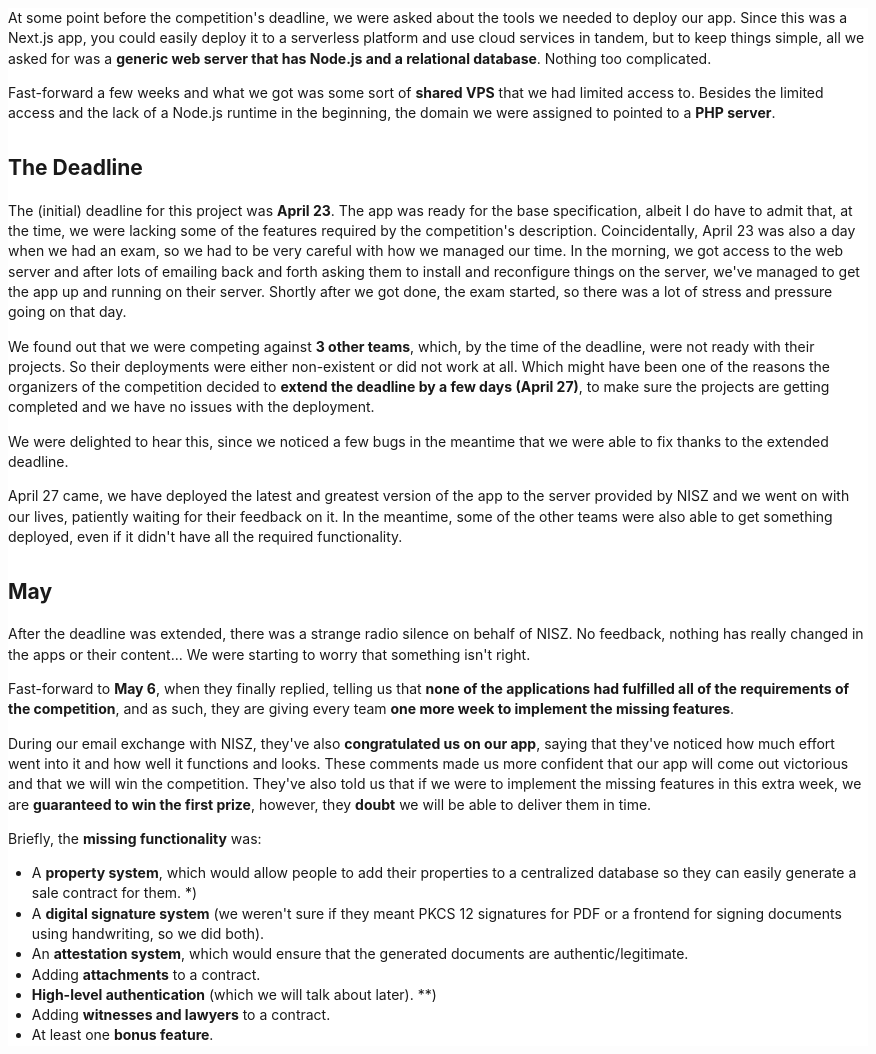 At some point before the competition's deadline, we were asked about the tools we needed to deploy our app. Since this was a Next.js app, you could easily deploy it to a serverless platform and use cloud services in tandem, but to keep things simple, all we asked for was a **generic web server that has Node.js and a relational database**. Nothing too complicated.

Fast-forward a few weeks and what we got was some sort of **shared VPS** that we had limited access to. Besides the limited access and the lack of a Node.js runtime in the beginning, the domain we were assigned to pointed to a **PHP server**.

## The Deadline

The (initial) deadline for this project was **April 23**. The app was ready for the base specification, albeit I do have to admit that, at the time, we were lacking some of the features required by the competition's description. Coincidentally, April 23 was also a day when we had an exam, so we had to be very careful with how we managed our time. In the morning, we got access to the web server and after lots of emailing back and forth asking them to install and reconfigure things on the server, we've managed to get the app up and running on their server. Shortly after we got done, the exam started, so there was a lot of stress and pressure going on that day.

We found out that we were competing against **3 other teams**, which, by the time of the deadline, were not ready with their projects. So their deployments were either non-existent or did not work at all. Which might have been one of the reasons the organizers of the competition decided to **extend the deadline by a few days (April 27)**, to make sure the projects are getting completed and we have no issues with the deployment.

We were delighted to hear this, since we noticed a few bugs in the meantime that we were able to fix thanks to the extended deadline.

April 27 came, we have deployed the latest and greatest version of the app to the server provided by NISZ and we went on with our lives, patiently waiting for their feedback on it. In the meantime, some of the other teams were also able to get something deployed, even if it didn't have all the required functionality.

## May

After the deadline was extended, there was a strange radio silence on behalf of NISZ. No feedback, nothing has really changed in the apps or their content... We were starting to worry that something isn't right.

Fast-forward to **May 6**, when they finally replied, telling us that **none of the applications had fulfilled all of the requirements of the competition**, and as such, they are giving every team **one more week to implement the missing features**.

During our email exchange with NISZ, they've also **congratulated us on our app**, saying that they've noticed how much effort went into it and how well it functions and looks. These comments made us more confident that our app will come out victorious and that we will win the competition. They've also told us that if we were to implement the missing features in this extra week, we are **guaranteed to win the first prize**, however, they **doubt** we will be able to deliver them in time.

Briefly, the **missing functionality** was:

- A **property system**, which would allow people to add their properties to a centralized database so they can easily generate a sale contract for them. \*)
- A **digital signature system** (we weren't sure if they meant PKCS 12 signatures for PDF or a frontend for signing documents using handwriting, so we did both).
- An **attestation system**, which would ensure that the generated documents are authentic/legitimate.
- Adding **attachments** to a contract.
- **High-level authentication** (which we will talk about later). \*\*)
- Adding **witnesses and lawyers** to a contract.
- At least one **bonus feature**.
